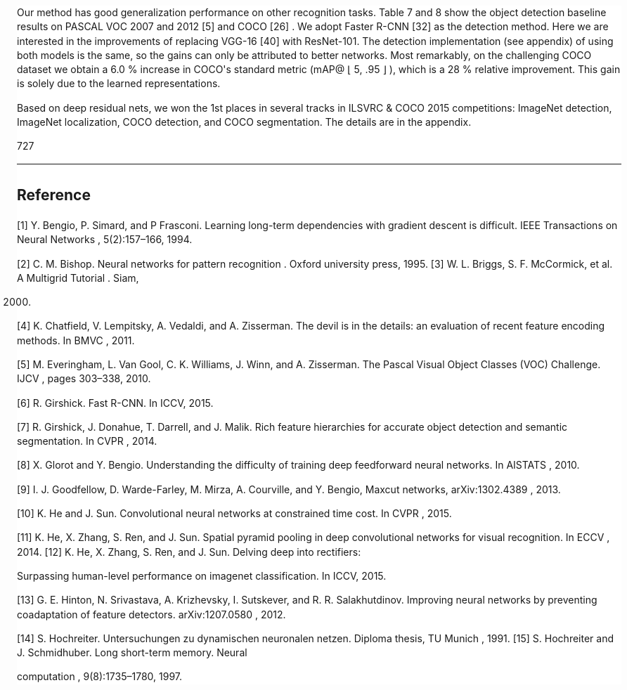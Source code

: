 Our method has good generalization performance on other recognition tasks. Table 7 and 8 show the object detection baseline results on PASCAL VOC 2007 and 2012 [5] and COCO [26] . We adopt Faster R-CNN [32] as the detection method. Here we are interested in the improvements of replacing VGG-16 [40] with ResNet-101. The detection implementation (see appendix) of using both models is the same, so the gains can only be attributed to better networks. Most remarkably, on the challenging COCO dataset we obtain a 6.0 % increase in COCO's standard metric (mAP@ $\lfloor$ 5, .95 $\rfloor$ ), which is a 28 % relative improvement. This gain is solely due to the learned representations.

Based on deep residual nets, we won the 1st places in several tracks in ILSVRC & COCO 2015 competitions: ImageNet detection, ImageNet localization, COCO detection, and COCO segmentation. The details are in the appendix.

727

---

## Reference

[1] Y. Bengio, P. Simard, and P Frasconi. Learning long-term dependencies with gradient descent is difficult. IEEE Transactions on Neural Networks , 5(2):157–166, 1994.

[2] C. M. Bishop. Neural networks for pattern recognition . Oxford university press, 1995. [3] W. L. Briggs, S. F. McCormick, et al. A Multigrid Tutorial . Siam,

2000.

[4] K. Chatfield, V. Lempitsky, A. Vedaldi, and A. Zisserman. The devil is in the details: an evaluation of recent feature encoding methods. In BMVC , 2011.

[5] M. Everingham, L. Van Gool, C. K. Williams, J. Winn, and A. Zisserman. The Pascal Visual Object Classes (VOC) Challenge. IJCV , pages 303–338, 2010.

[6] R. Girshick. Fast R-CNN. In ICCV, 2015.

[7] R. Girshick, J. Donahue, T. Darrell, and J. Malik. Rich feature hierarchies for accurate object detection and semantic segmentation. In CVPR , 2014.

[8] X. Glorot and Y. Bengio. Understanding the difficulty of training deep feedforward neural networks. In AISTATS , 2010.

[9] I. J. Goodfellow, D. Warde-Farley, M. Mirza, A. Courville, and Y. Bengio, Maxcut networks, arXiv:1302.4389 , 2013.

[10] K. He and J. Sun. Convolutional neural networks at constrained time cost. In CVPR , 2015.

[11] K. He, X. Zhang, S. Ren, and J. Sun. Spatial pyramid pooling in deep convolutional networks for visual recognition. In ECCV , 2014. [12] K. He, X. Zhang, S. Ren, and J. Sun. Delving deep into rectifiers:

Surpassing human-level performance on imagenet classification. In ICCV, 2015.

[13] G. E. Hinton, N. Srivastava, A. Krizhevsky, I. Sutskever, and R. R. Salakhutdinov. Improving neural networks by preventing coadaptation of feature detectors. arXiv:1207.0580 , 2012.

[14] S. Hochreiter. Untersuchungen zu dynamischen neuronalen netzen. Diploma thesis, TU Munich , 1991. [15] S. Hochreiter and J. Schmidhuber. Long short-term memory. Neural

computation , 9(8):1735–1780, 1997.
